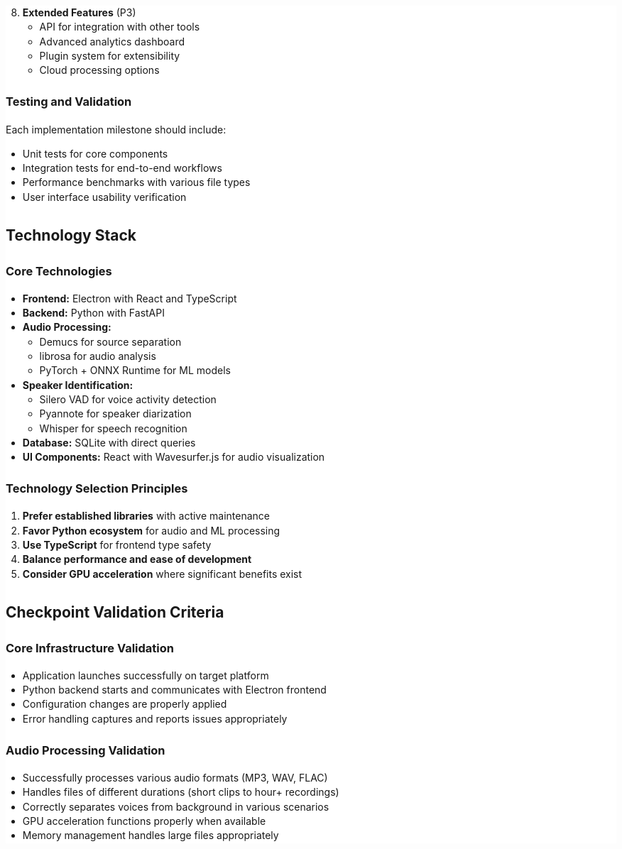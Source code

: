 8. **Extended Features** (P3)
   - API for integration with other tools
   - Advanced analytics dashboard
   - Plugin system for extensibility
   - Cloud processing options

### Testing and Validation

Each implementation milestone should include:

- Unit tests for core components
- Integration tests for end-to-end workflows
- Performance benchmarks with various file types
- User interface usability verification

## Technology Stack

### Core Technologies

- **Frontend:** Electron with React and TypeScript
- **Backend:** Python with FastAPI
- **Audio Processing:** 
  - Demucs for source separation
  - librosa for audio analysis
  - PyTorch + ONNX Runtime for ML models
- **Speaker Identification:**
  - Silero VAD for voice activity detection
  - Pyannote for speaker diarization
  - Whisper for speech recognition
- **Database:** SQLite with direct queries
- **UI Components:** React with Wavesurfer.js for audio visualization

### Technology Selection Principles

1. **Prefer established libraries** with active maintenance
2. **Favor Python ecosystem** for audio and ML processing
3. **Use TypeScript** for frontend type safety
4. **Balance performance and ease of development**
5. **Consider GPU acceleration** where significant benefits exist

## Checkpoint Validation Criteria

### Core Infrastructure Validation
- Application launches successfully on target platform
- Python backend starts and communicates with Electron frontend
- Configuration changes are properly applied
- Error handling captures and reports issues appropriately

### Audio Processing Validation
- Successfully processes various audio formats (MP3, WAV, FLAC)
- Handles files of different durations (short clips to hour+ recordings)
- Correctly separates voices from background in various scenarios
- GPU acceleration functions properly when available
- Memory management handles large files appropriately
